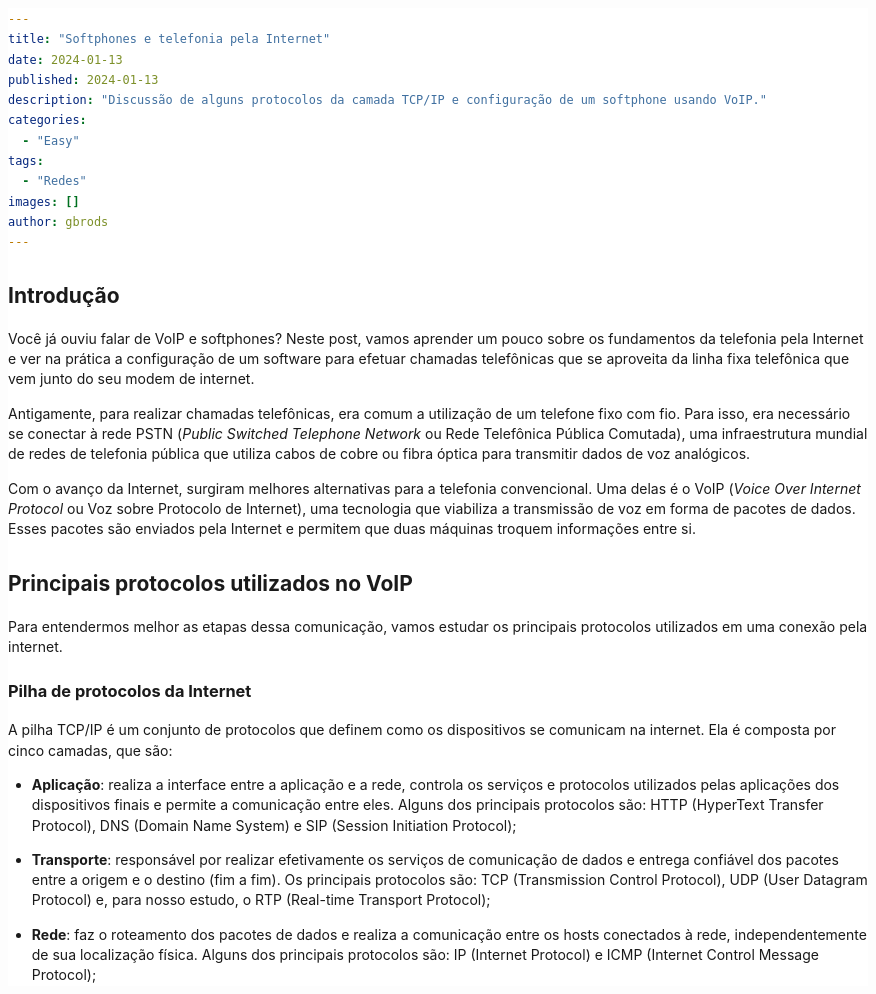 ```yaml
---
title: "Softphones e telefonia pela Internet"
date: 2024-01-13
published: 2024-01-13
description: "Discussão de alguns protocolos da camada TCP/IP e configuração de um softphone usando VoIP."
categories:
  - "Easy"
tags:
  - "Redes"
images: []
author: gbrods
---
```


## Introdução

Você já ouviu falar de VoIP e softphones? Neste post, vamos aprender um pouco sobre os fundamentos da telefonia pela Internet e ver na prática a configuração de um software para efetuar chamadas telefônicas que se aproveita da linha fixa telefônica que vem junto do seu modem de internet.

Antigamente, para realizar chamadas telefônicas, era comum a utilização de um telefone fixo com fio. Para isso, era necessário se conectar à rede PSTN (_Public Switched Telephone Network_ ou Rede Telefônica Pública Comutada), uma infraestrutura mundial de redes de telefonia pública que utiliza cabos de cobre ou fibra óptica para transmitir dados de voz analógicos.

Com o avanço da Internet, surgiram melhores alternativas para a telefonia convencional. Uma delas é o VoIP (_Voice Over Internet Protocol_ ou Voz sobre Protocolo de Internet), uma tecnologia que viabiliza a transmissão de voz em forma de pacotes de dados. Esses pacotes são enviados pela Internet e permitem que duas máquinas troquem informações entre si. 

## Principais protocolos utilizados no VoIP

Para entendermos melhor as etapas dessa comunicação, vamos estudar os principais protocolos utilizados em uma conexão pela internet.

### Pilha de protocolos da Internet

A pilha TCP/IP é um conjunto de protocolos que definem como os dispositivos se comunicam na internet. Ela é composta por cinco camadas, que são:

- **Aplicação**: realiza a interface entre a aplicação e a rede, controla os serviços e protocolos utilizados pelas aplicações dos dispositivos finais e permite a comunicação entre eles. Alguns dos principais protocolos são: HTTP (HyperText Transfer Protocol), DNS (Domain Name System) e SIP (Session Initiation Protocol);

- **Transporte**: responsável por realizar efetivamente os serviços de comunicação de dados e entrega confiável dos pacotes entre a origem e o destino (fim a fim). Os principais protocolos são: TCP (Transmission Control Protocol), UDP (User Datagram Protocol) e, para nosso estudo, o RTP (Real-time Transport Protocol);

- **Rede**: faz o roteamento dos pacotes de dados e realiza a comunicação entre os hosts conectados à rede, independentemente de sua localização física. Alguns dos principais protocolos são: IP (Internet Protocol) e ICMP (Internet Control Message Protocol);
